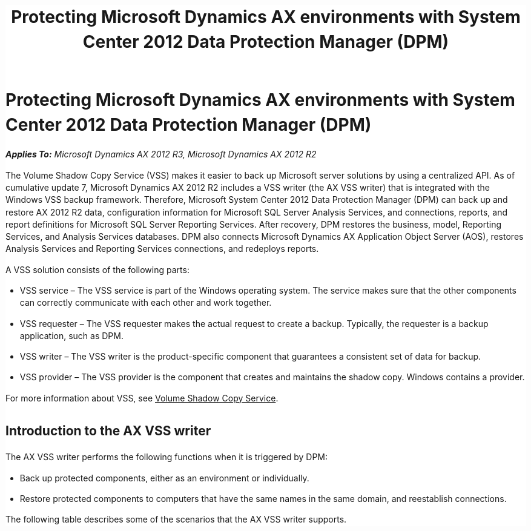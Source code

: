 ﻿---
title: Protecting Microsoft Dynamics AX environments with System Center 2012 Data Protection Manager (DPM)
TOCTitle: Protecting Microsoft Dynamics AX environments with DPM
ms:assetid: 0c68fed3-93b5-4738-b45c-2c249ea99ce6
ms:mtpsurl: https://technet.microsoft.com/en-us/library/Dn527684(v=AX.60)
ms:contentKeyID: 59626217
ms.date: 04/18/2014
mtps_version: v=AX.60
---

# Protecting Microsoft Dynamics AX environments with System Center 2012 Data Protection Manager (DPM) 


_**Applies To:** Microsoft Dynamics AX 2012 R3, Microsoft Dynamics AX 2012 R2_

The Volume Shadow Copy Service (VSS) makes it easier to back up Microsoft server solutions by using a centralized API. As of cumulative update 7, Microsoft Dynamics AX 2012 R2 includes a VSS writer (the AX VSS writer) that is integrated with the Windows VSS backup framework. Therefore, Microsoft System Center 2012 Data Protection Manager (DPM) can back up and restore AX 2012 R2 data, configuration information for Microsoft SQL Server Analysis Services, and connections, reports, and report definitions for Microsoft SQL Server Reporting Services. After recovery, DPM restores the business, model, Reporting Services, and Analysis Services databases. DPM also connects Microsoft Dynamics AX Application Object Server (AOS), restores Analysis Services and Reporting Services connections, and redeploys reports.

A VSS solution consists of the following parts:

  - VSS service – The VSS service is part of the Windows operating system. The service makes sure that the other components can correctly communicate with each other and work together.

  - VSS requester – The VSS requester makes the actual request to create a backup. Typically, the requester is a backup application, such as DPM.

  - VSS writer – The VSS writer is the product-specific component that guarantees a consistent set of data for backup.

  - VSS provider – The VSS provider is the component that creates and maintains the shadow copy. Windows contains a provider.

For more information about VSS, see [Volume Shadow Copy Service](http://technet.microsoft.com/en-us/library/ee923636.aspx).

## Introduction to the AX VSS writer

The AX VSS writer performs the following functions when it is triggered by DPM:

  - Back up protected components, either as an environment or individually.

  - Restore protected components to computers that have the same names in the same domain, and reestablish connections.

The following table describes some of the scenarios that the AX VSS writer supports.
